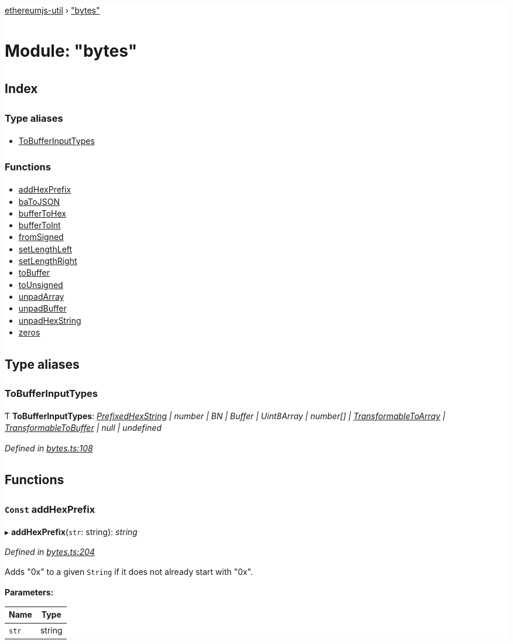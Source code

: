 [ethereumjs-util](../README.md) › ["bytes"](_bytes_.md)

# Module: "bytes"

## Index

### Type aliases

* [ToBufferInputTypes](_bytes_.md#tobufferinputtypes)

### Functions

* [addHexPrefix](_bytes_.md#const-addhexprefix)
* [baToJSON](_bytes_.md#const-batojson)
* [bufferToHex](_bytes_.md#const-buffertohex)
* [bufferToInt](_bytes_.md#const-buffertoint)
* [fromSigned](_bytes_.md#const-fromsigned)
* [setLengthLeft](_bytes_.md#const-setlengthleft)
* [setLengthRight](_bytes_.md#const-setlengthright)
* [toBuffer](_bytes_.md#const-tobuffer)
* [toUnsigned](_bytes_.md#const-tounsigned)
* [unpadArray](_bytes_.md#const-unpadarray)
* [unpadBuffer](_bytes_.md#const-unpadbuffer)
* [unpadHexString](_bytes_.md#const-unpadhexstring)
* [zeros](_bytes_.md#const-zeros)

## Type aliases

###  ToBufferInputTypes

Ƭ **ToBufferInputTypes**: *[PrefixedHexString](_types_.md#prefixedhexstring) | number | BN | Buffer | Uint8Array | number[] | [TransformableToArray](../interfaces/_types_.transformabletoarray.md) | [TransformableToBuffer](../interfaces/_types_.transformabletobuffer.md) | null | undefined*

*Defined in [bytes.ts:108](https://github.com/ethereumjs/ethereumjs-monorepo/blob/master/packages/util/src/bytes.ts#L108)*

## Functions

### `Const` addHexPrefix

▸ **addHexPrefix**(`str`: string): *string*

*Defined in [bytes.ts:204](https://github.com/ethereumjs/ethereumjs-monorepo/blob/master/packages/util/src/bytes.ts#L204)*

Adds "0x" to a given `String` if it does not already start with "0x".

**Parameters:**

Name | Type |
------ | ------ |
`str` | string |

